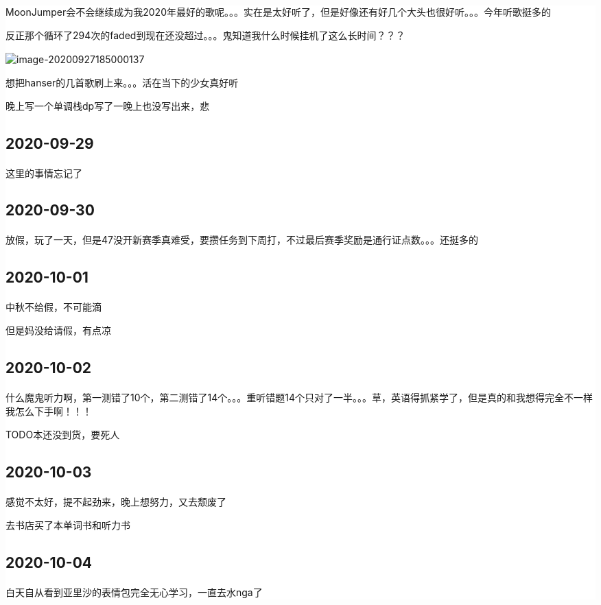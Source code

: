 MoonJumper会不会继续成为我2020年最好的歌呢。。。实在是太好听了，但是好像还有好几个大头也很好听。。。今年听歌挺多的

反正那个循环了294次的faded到现在还没超过。。。鬼知道我什么时候挂机了这么长时间？？？

![image-20200927185000137](D:\work\note\图片\image-20200927185000137.png)

想把hanser的几首歌刷上来。。。活在当下的少女真好听

晚上写一个单调栈dp写了一晚上也没写出来，悲

## 2020-09-29

这里的事情忘记了

## 2020-09-30

放假，玩了一天，但是47没开新赛季真难受，要攒任务到下周打，不过最后赛季奖励是通行证点数。。。还挺多的

## 2020-10-01

中秋不给假，不可能滴

但是妈没给请假，有点凉

## 2020-10-02

什么魔鬼听力啊，第一测错了10个，第二测错了14个。。。重听错题14个只对了一半。。。草，英语得抓紧学了，但是真的和我想得完全不一样我怎么下手啊！！！

TODO本还没到货，要死人

## 2020-10-03

感觉不太好，提不起劲来，晚上想努力，又去颓废了

去书店买了本单词书和听力书

## 2020-10-04

白天自从看到亚里沙的表情包完全无心学习，一直去水nga了